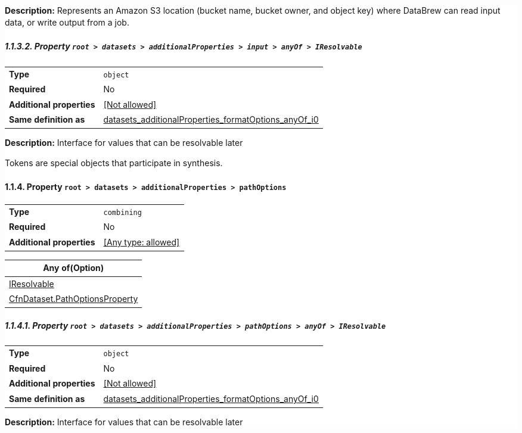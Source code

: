 **Description:** Represents an Amazon S3 location (bucket name, bucket owner, and object key) where DataBrew can read input data, or write output from a job.

##### <a name="datasets_additionalProperties_input_anyOf_i1"></a>1.1.3.2. Property `root > datasets > additionalProperties > input > anyOf > IResolvable`

|                           |                                                                                                               |
| ------------------------- | ------------------------------------------------------------------------------------------------------------- |
| **Type**                  | `object`                                                                                                      |
| **Required**              | No                                                                                                            |
| **Additional properties** | [[Not allowed]](# "Additional Properties not allowed.")                                                       |
| **Same definition as**    | [datasets_additionalProperties_formatOptions_anyOf_i0](#datasets_additionalProperties_formatOptions_anyOf_i0) |

**Description:** Interface for values that can be resolvable later

Tokens are special objects that participate in synthesis.

#### <a name="datasets_additionalProperties_pathOptions"></a>1.1.4. Property `root > datasets > additionalProperties > pathOptions`

|                           |                                                                           |
| ------------------------- | ------------------------------------------------------------------------- |
| **Type**                  | `combining`                                                               |
| **Required**              | No                                                                        |
| **Additional properties** | [[Any type: allowed]](# "Additional Properties of any type are allowed.") |

| Any of(Option)                                                                        |
| ------------------------------------------------------------------------------------- |
| [IResolvable](#datasets_additionalProperties_pathOptions_anyOf_i0)                    |
| [CfnDataset.PathOptionsProperty](#datasets_additionalProperties_pathOptions_anyOf_i1) |

##### <a name="datasets_additionalProperties_pathOptions_anyOf_i0"></a>1.1.4.1. Property `root > datasets > additionalProperties > pathOptions > anyOf > IResolvable`

|                           |                                                                                                               |
| ------------------------- | ------------------------------------------------------------------------------------------------------------- |
| **Type**                  | `object`                                                                                                      |
| **Required**              | No                                                                                                            |
| **Additional properties** | [[Not allowed]](# "Additional Properties not allowed.")                                                       |
| **Same definition as**    | [datasets_additionalProperties_formatOptions_anyOf_i0](#datasets_additionalProperties_formatOptions_anyOf_i0) |

**Description:** Interface for values that can be resolvable later
